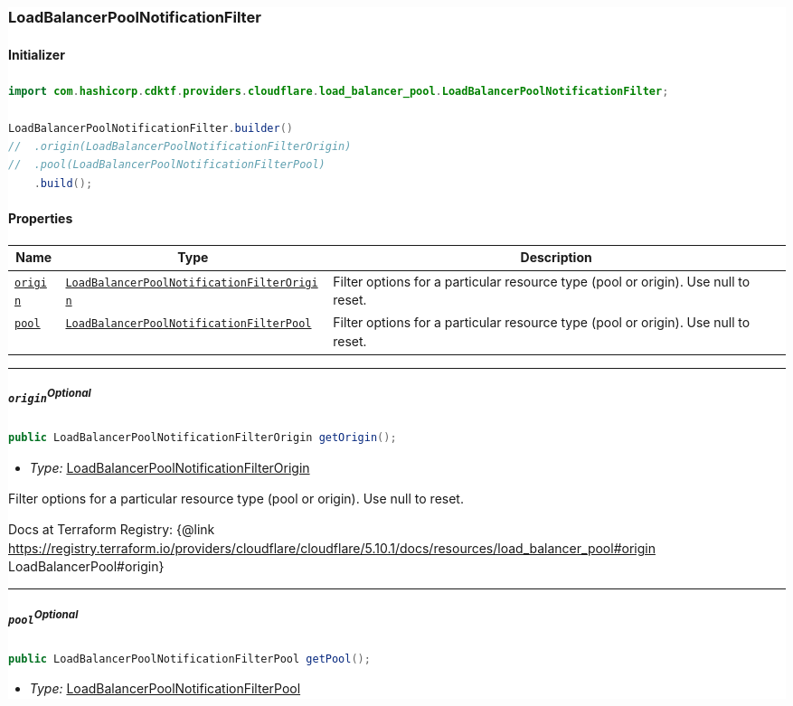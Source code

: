 
### LoadBalancerPoolNotificationFilter <a name="LoadBalancerPoolNotificationFilter" id="@cdktf/provider-cloudflare.loadBalancerPool.LoadBalancerPoolNotificationFilter"></a>

#### Initializer <a name="Initializer" id="@cdktf/provider-cloudflare.loadBalancerPool.LoadBalancerPoolNotificationFilter.Initializer"></a>

```java
import com.hashicorp.cdktf.providers.cloudflare.load_balancer_pool.LoadBalancerPoolNotificationFilter;

LoadBalancerPoolNotificationFilter.builder()
//  .origin(LoadBalancerPoolNotificationFilterOrigin)
//  .pool(LoadBalancerPoolNotificationFilterPool)
    .build();
```

#### Properties <a name="Properties" id="Properties"></a>

| **Name** | **Type** | **Description** |
| --- | --- | --- |
| <code><a href="#@cdktf/provider-cloudflare.loadBalancerPool.LoadBalancerPoolNotificationFilter.property.origin">origin</a></code> | <code><a href="#@cdktf/provider-cloudflare.loadBalancerPool.LoadBalancerPoolNotificationFilterOrigin">LoadBalancerPoolNotificationFilterOrigin</a></code> | Filter options for a particular resource type (pool or origin). Use null to reset. |
| <code><a href="#@cdktf/provider-cloudflare.loadBalancerPool.LoadBalancerPoolNotificationFilter.property.pool">pool</a></code> | <code><a href="#@cdktf/provider-cloudflare.loadBalancerPool.LoadBalancerPoolNotificationFilterPool">LoadBalancerPoolNotificationFilterPool</a></code> | Filter options for a particular resource type (pool or origin). Use null to reset. |

---

##### `origin`<sup>Optional</sup> <a name="origin" id="@cdktf/provider-cloudflare.loadBalancerPool.LoadBalancerPoolNotificationFilter.property.origin"></a>

```java
public LoadBalancerPoolNotificationFilterOrigin getOrigin();
```

- *Type:* <a href="#@cdktf/provider-cloudflare.loadBalancerPool.LoadBalancerPoolNotificationFilterOrigin">LoadBalancerPoolNotificationFilterOrigin</a>

Filter options for a particular resource type (pool or origin). Use null to reset.

Docs at Terraform Registry: {@link https://registry.terraform.io/providers/cloudflare/cloudflare/5.10.1/docs/resources/load_balancer_pool#origin LoadBalancerPool#origin}

---

##### `pool`<sup>Optional</sup> <a name="pool" id="@cdktf/provider-cloudflare.loadBalancerPool.LoadBalancerPoolNotificationFilter.property.pool"></a>

```java
public LoadBalancerPoolNotificationFilterPool getPool();
```

- *Type:* <a href="#@cdktf/provider-cloudflare.loadBalancerPool.LoadBalancerPoolNotificationFilterPool">LoadBalancerPoolNotificationFilterPool</a>
